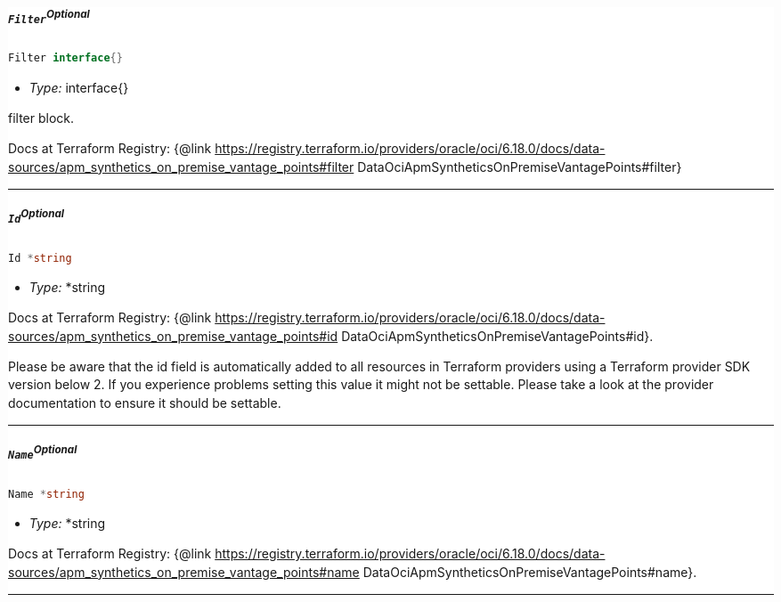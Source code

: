 ##### `Filter`<sup>Optional</sup> <a name="Filter" id="rhizo-co-terraform-provider-oci.dataOciApmSyntheticsOnPremiseVantagePoints.DataOciApmSyntheticsOnPremiseVantagePointsConfig.property.filter"></a>

```go
Filter interface{}
```

- *Type:* interface{}

filter block.

Docs at Terraform Registry: {@link https://registry.terraform.io/providers/oracle/oci/6.18.0/docs/data-sources/apm_synthetics_on_premise_vantage_points#filter DataOciApmSyntheticsOnPremiseVantagePoints#filter}

---

##### `Id`<sup>Optional</sup> <a name="Id" id="rhizo-co-terraform-provider-oci.dataOciApmSyntheticsOnPremiseVantagePoints.DataOciApmSyntheticsOnPremiseVantagePointsConfig.property.id"></a>

```go
Id *string
```

- *Type:* *string

Docs at Terraform Registry: {@link https://registry.terraform.io/providers/oracle/oci/6.18.0/docs/data-sources/apm_synthetics_on_premise_vantage_points#id DataOciApmSyntheticsOnPremiseVantagePoints#id}.

Please be aware that the id field is automatically added to all resources in Terraform providers using a Terraform provider SDK version below 2.
If you experience problems setting this value it might not be settable. Please take a look at the provider documentation to ensure it should be settable.

---

##### `Name`<sup>Optional</sup> <a name="Name" id="rhizo-co-terraform-provider-oci.dataOciApmSyntheticsOnPremiseVantagePoints.DataOciApmSyntheticsOnPremiseVantagePointsConfig.property.name"></a>

```go
Name *string
```

- *Type:* *string

Docs at Terraform Registry: {@link https://registry.terraform.io/providers/oracle/oci/6.18.0/docs/data-sources/apm_synthetics_on_premise_vantage_points#name DataOciApmSyntheticsOnPremiseVantagePoints#name}.

---
